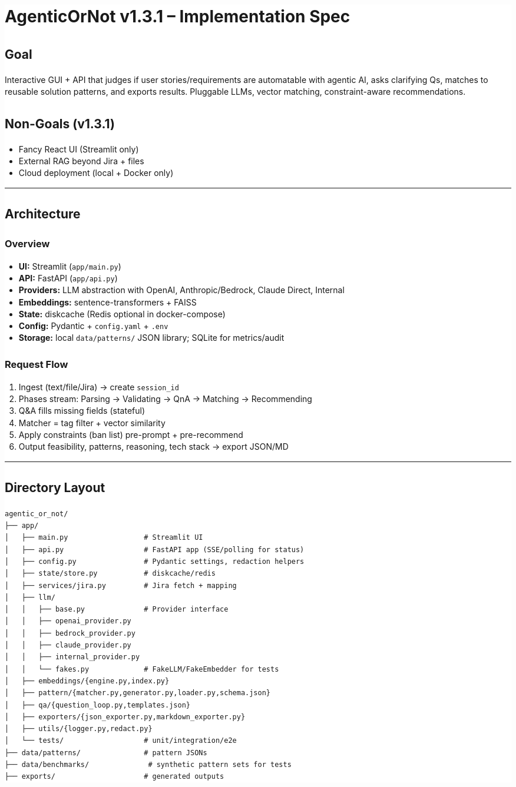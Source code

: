 # AgenticOrNot v1.3.1 – Implementation Spec

## Goal
Interactive GUI + API that judges if user stories/requirements are automatable with agentic AI, asks clarifying Qs, matches to reusable solution patterns, and exports results. Pluggable LLMs, vector matching, constraint-aware recommendations.

## Non-Goals (v1.3.1)
- Fancy React UI (Streamlit only)
- External RAG beyond Jira + files
- Cloud deployment (local + Docker only)

---

## Architecture

### Overview
- **UI:** Streamlit (`app/main.py`)
- **API:** FastAPI (`app/api.py`)
- **Providers:** LLM abstraction with OpenAI, Anthropic/Bedrock, Claude Direct, Internal
- **Embeddings:** sentence-transformers + FAISS
- **State:** diskcache (Redis optional in docker-compose)
- **Config:** Pydantic + `config.yaml` + `.env`
- **Storage:** local `data/patterns/` JSON library; SQLite for metrics/audit

### Request Flow
1. Ingest (text/file/Jira) → create `session_id`
2. Phases stream: Parsing → Validating → QnA → Matching → Recommending
3. Q&A fills missing fields (stateful)
4. Matcher = tag filter + vector similarity
5. Apply constraints (ban list) pre-prompt + pre-recommend
6. Output feasibility, patterns, reasoning, tech stack → export JSON/MD

---

## Directory Layout
```
agentic_or_not/
├── app/
│   ├── main.py                  # Streamlit UI
│   ├── api.py                   # FastAPI app (SSE/polling for status)
│   ├── config.py                # Pydantic settings, redaction helpers
│   ├── state/store.py           # diskcache/redis
│   ├── services/jira.py         # Jira fetch + mapping
│   ├── llm/
│   │   ├── base.py              # Provider interface
│   │   ├── openai_provider.py
│   │   ├── bedrock_provider.py
│   │   ├── claude_provider.py
│   │   ├── internal_provider.py
│   │   └── fakes.py             # FakeLLM/FakeEmbedder for tests
│   ├── embeddings/{engine.py,index.py}
│   ├── pattern/{matcher.py,generator.py,loader.py,schema.json}
│   ├── qa/{question_loop.py,templates.json}
│   ├── exporters/{json_exporter.py,markdown_exporter.py}
│   ├── utils/{logger.py,redact.py}
│   └── tests/                   # unit/integration/e2e
├── data/patterns/               # pattern JSONs
├── data/benchmarks/              # synthetic pattern sets for tests
├── exports/                     # generated outputs
```